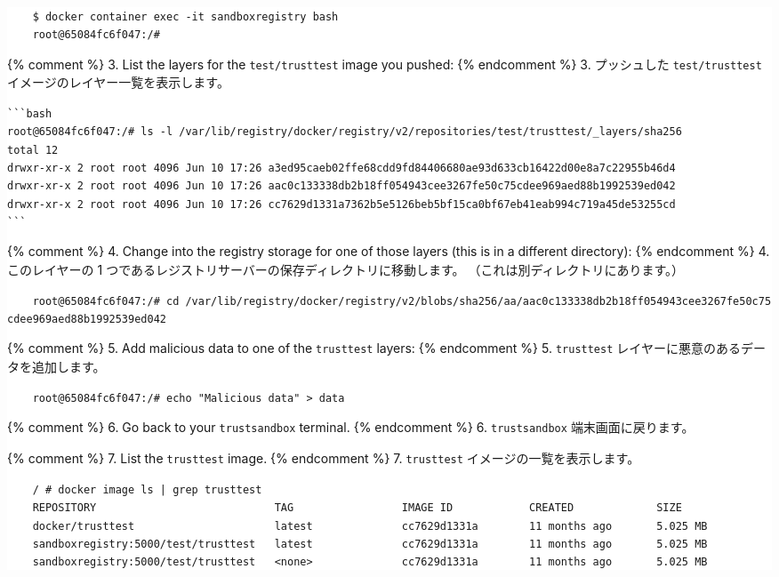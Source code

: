         $ docker container exec -it sandboxregistry bash
        root@65084fc6f047:/#

{% comment %}
3.  List the layers for the `test/trusttest` image you pushed:
{% endcomment %}
3.  プッシュした `test/trusttest` イメージのレイヤー一覧を表示します。

    ```bash
    root@65084fc6f047:/# ls -l /var/lib/registry/docker/registry/v2/repositories/test/trusttest/_layers/sha256
    total 12
    drwxr-xr-x 2 root root 4096 Jun 10 17:26 a3ed95caeb02ffe68cdd9fd84406680ae93d633cb16422d00e8a7c22955b46d4
    drwxr-xr-x 2 root root 4096 Jun 10 17:26 aac0c133338db2b18ff054943cee3267fe50c75cdee969aed88b1992539ed042
    drwxr-xr-x 2 root root 4096 Jun 10 17:26 cc7629d1331a7362b5e5126beb5bf15ca0bf67eb41eab994c719a45de53255cd
    ```

{% comment %}
4.  Change into the registry storage for one of those layers (this is in a different directory):
{% endcomment %}
4.  このレイヤーの 1 つであるレジストリサーバーの保存ディレクトリに移動します。
    （これは別ディレクトリにあります。）

        root@65084fc6f047:/# cd /var/lib/registry/docker/registry/v2/blobs/sha256/aa/aac0c133338db2b18ff054943cee3267fe50c75cdee969aed88b1992539ed042

{% comment %}
5.  Add malicious data to one of the `trusttest` layers:
{% endcomment %}
5.  `trusttest` レイヤーに悪意のあるデータを追加します。

        root@65084fc6f047:/# echo "Malicious data" > data

{% comment %}
6.  Go back to your `trustsandbox` terminal.
{% endcomment %}
6.  `trustsandbox` 端末画面に戻ります。

{% comment %}
7.  List the `trusttest` image.
{% endcomment %}
7.  `trusttest` イメージの一覧を表示します。

        / # docker image ls | grep trusttest
        REPOSITORY                            TAG                 IMAGE ID            CREATED             SIZE
        docker/trusttest                      latest              cc7629d1331a        11 months ago       5.025 MB
        sandboxregistry:5000/test/trusttest   latest              cc7629d1331a        11 months ago       5.025 MB
        sandboxregistry:5000/test/trusttest   <none>              cc7629d1331a        11 months ago       5.025 MB
